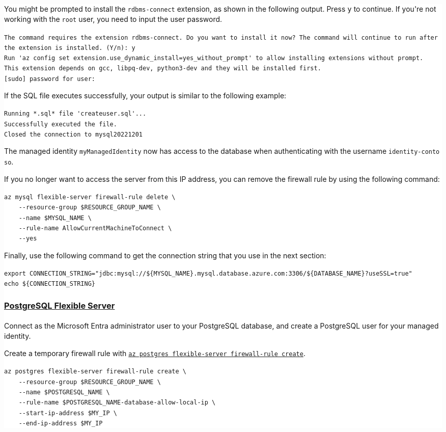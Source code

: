 You might be prompted to install the `rdbms-connect` extension, as shown in the following output. Press <kbd>y</kbd> to continue. If you're not working with the `root` user, you need to input the user password.

```output
The command requires the extension rdbms-connect. Do you want to install it now? The command will continue to run after the extension is installed. (Y/n): y
Run 'az config set extension.use_dynamic_install=yes_without_prompt' to allow installing extensions without prompt.
This extension depends on gcc, libpq-dev, python3-dev and they will be installed first.
[sudo] password for user:
```

If the SQL file executes successfully, your output is similar to the following example:

```output
Running *.sql* file 'createuser.sql'...
Successfully executed the file.
Closed the connection to mysql20221201
```

The managed identity `myManagedIdentity` now has access to the database when authenticating with the username `identity-contoso`.

If you no longer want to access the server from this IP address, you can remove the firewall rule by using the following command:

```azurecli-interactive
az mysql flexible-server firewall-rule delete \
    --resource-group $RESOURCE_GROUP_NAME \
    --name $MYSQL_NAME \
    --rule-name AllowCurrentMachineToConnect \
    --yes
```

Finally, use the following command to get the connection string that you use in the next section:

```azurecli-interactive
export CONNECTION_STRING="jdbc:mysql://${MYSQL_NAME}.mysql.database.azure.com:3306/${DATABASE_NAME}?useSSL=true"
echo ${CONNECTION_STRING}
```

### [PostgreSQL Flexible Server](#tab/postgresql-flexible-server)

Connect as the Microsoft Entra administrator user to your PostgreSQL database, and create a PostgreSQL user for your managed identity.

Create a temporary firewall rule with [`az postgres flexible-server firewall-rule create`](/cli/azure/postgres/flexible-server/firewall-rule#az-postgres-flexible-server-firewall-rule-create).

```azurecli-interactive
az postgres flexible-server firewall-rule create \
    --resource-group $RESOURCE_GROUP_NAME \
    --name $POSTGRESQL_NAME \
    --rule-name $POSTGRESQL_NAME-database-allow-local-ip \
    --start-ip-address $MY_IP \
    --end-ip-address $MY_IP
```
